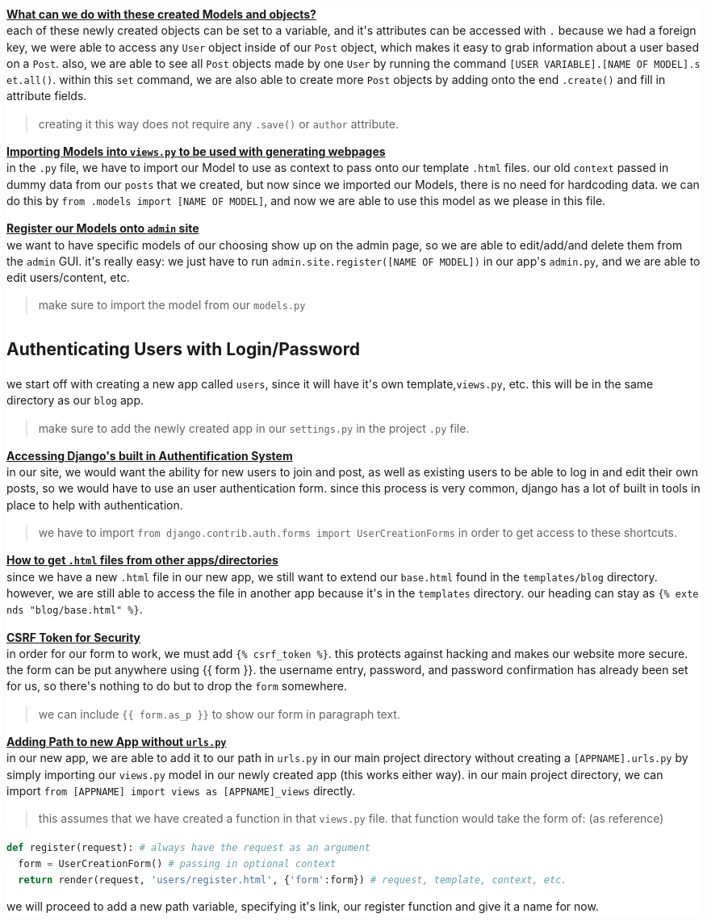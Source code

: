 **<ins>What can we do with these created Models and objects?</ins>**  
each of these newly created objects can be set to a variable, and it's attributes can be accessed with `.` because we had a foreign key, we were able to access any `User` object inside of our `Post` object, which makes it easy to grab information about a user based on a `Post`. also, we are able to see all `Post` objects made by one `User` by running the command `[USER VARIABLE].[NAME OF MODEL].set.all()`. within this `set` command, we are also able to create more `Post` objects by adding onto the end `.create()` and fill in attribute fields.
> creating it this way does not require any `.save()` or `author` attribute. 

**<ins>Importing Models into `views.py` to be used with generating webpages</ins>**  
in the `.py` file, we have to import our Model to use as context to pass onto our template `.html` files. our old `context` passed in dummy data from our `posts` that we created, but now since we imported our Models, there is no need for hardcoding data. we can do this by `from .models import [NAME OF MODEL]`, and now we are able to use this model as we please in this file.

**<ins>Register our Models onto `admin` site</ins>**  
we want to have specific models of our choosing show up on the admin page, so we are able to edit/add/and delete them from the `admin` GUI. it's really easy: we just have to run `admin.site.register([NAME OF MODEL])` in our app's `admin.py`, and we are able to edit users/content, etc. 
> make sure to import the model from our `models.py`  

## Authenticating Users with Login/Password  
we start off with creating a new app called `users`, since it will have it's own template,`views.py`, etc. this will be in the same directory as our `blog` app. 
> make sure to add the newly created app in our `settings.py` in the project `.py` file.  

**<ins>Accessing Django's built in Authentification System</ins>**  
in our site, we would want the ability for new users to join and post, as well as existing users to be able to log in and edit their own posts, so we would have to use an user authentication form. since this process is very common, django has a lot of built in tools in place to help with authentication. 
> we have to import `from django.contrib.auth.forms import UserCreationForms` in order to get access to these shortcuts.  

**<ins>How to get `.html` files from other apps/directories</ins>**  
since we have a new `.html` file in our new app, we still want to extend our `base.html` found in the `templates/blog` directory. however, we are still able to access the file in another app because it's in the `templates` directory. our heading can stay as `{% extends "blog/base.html" %}`.  

**<ins>CSRF Token for Security</ins>**  
in order for our form to work, we must add `{% csrf_token %}`. this protects against hacking and makes our website more secure. the form can be put anywhere using {{ form }}. the username entry, password, and password confirmation has already been set for us, so there's nothing to do but to drop the `form` somewhere.   
> we can include `{{ form.as_p }}` to show our form in paragraph text.  

**<ins>Adding Path to new App without `urls.py`</ins>**  
in our new app, we are able to add it to our path in `urls.py` in our main project directory without creating a `[APPNAME].urls.py` by simply importing our `views.py` model in our newly created app (this works either way). in our main project directory, we can import `from [APPNAME] import views as [APPNAME]_views` directly.
> this assumes that we have created a function in that `views.py` file. that function would take the form of: (as reference)
```python 
def register(request): # always have the request as an argument
  form = UserCreationForm() # passing in optional context 
  return render(request, 'users/register.html', {'form':form}) # request, template, context, etc.
```  
we will proceed to add a new path variable, specifying it's link, our register function and give it a name for now.  
